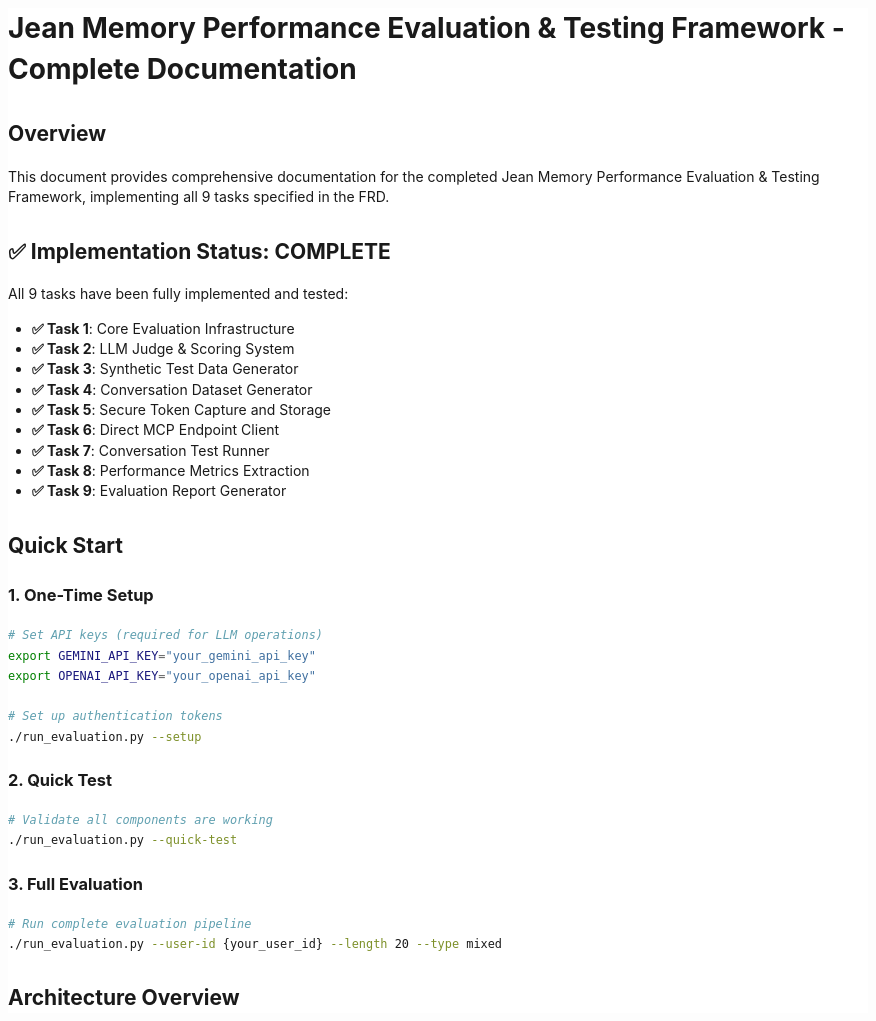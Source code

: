 # Jean Memory Performance Evaluation & Testing Framework - Complete Documentation

## **Overview**

This document provides comprehensive documentation for the completed Jean Memory Performance Evaluation & Testing Framework, implementing all 9 tasks specified in the FRD.

## **✅ Implementation Status: COMPLETE**

All 9 tasks have been fully implemented and tested:

- **✅ Task 1**: Core Evaluation Infrastructure
- **✅ Task 2**: LLM Judge & Scoring System  
- **✅ Task 3**: Synthetic Test Data Generator
- **✅ Task 4**: Conversation Dataset Generator
- **✅ Task 5**: Secure Token Capture and Storage
- **✅ Task 6**: Direct MCP Endpoint Client
- **✅ Task 7**: Conversation Test Runner
- **✅ Task 8**: Performance Metrics Extraction
- **✅ Task 9**: Evaluation Report Generator

## **Quick Start**

### **1. One-Time Setup**

```bash
# Set API keys (required for LLM operations)
export GEMINI_API_KEY="your_gemini_api_key"
export OPENAI_API_KEY="your_openai_api_key"

# Set up authentication tokens
./run_evaluation.py --setup
```

### **2. Quick Test**

```bash
# Validate all components are working
./run_evaluation.py --quick-test
```

### **3. Full Evaluation**

```bash
# Run complete evaluation pipeline
./run_evaluation.py --user-id {your_user_id} --length 20 --type mixed
```

## **Architecture Overview**
